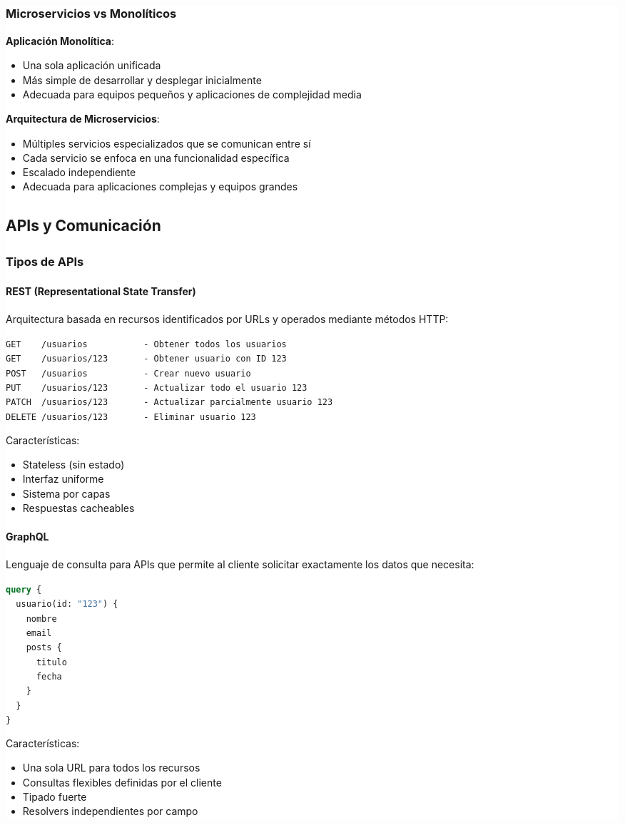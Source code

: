 ### Microservicios vs Monolíticos

**Aplicación Monolítica**:
- Una sola aplicación unificada
- Más simple de desarrollar y desplegar inicialmente
- Adecuada para equipos pequeños y aplicaciones de complejidad media

**Arquitectura de Microservicios**:
- Múltiples servicios especializados que se comunican entre sí
- Cada servicio se enfoca en una funcionalidad específica
- Escalado independiente
- Adecuada para aplicaciones complejas y equipos grandes

## APIs y Comunicación

### Tipos de APIs

#### REST (Representational State Transfer)

Arquitectura basada en recursos identificados por URLs y operados mediante métodos HTTP:

```
GET    /usuarios           - Obtener todos los usuarios
GET    /usuarios/123       - Obtener usuario con ID 123
POST   /usuarios           - Crear nuevo usuario
PUT    /usuarios/123       - Actualizar todo el usuario 123
PATCH  /usuarios/123       - Actualizar parcialmente usuario 123
DELETE /usuarios/123       - Eliminar usuario 123
```

Características:
- Stateless (sin estado)
- Interfaz uniforme
- Sistema por capas
- Respuestas cacheables

#### GraphQL

Lenguaje de consulta para APIs que permite al cliente solicitar exactamente los datos que necesita:

```graphql
query {
  usuario(id: "123") {
    nombre
    email
    posts {
      titulo
      fecha
    }
  }
}
```

Características:
- Una sola URL para todos los recursos
- Consultas flexibles definidas por el cliente
- Tipado fuerte
- Resolvers independientes por campo
